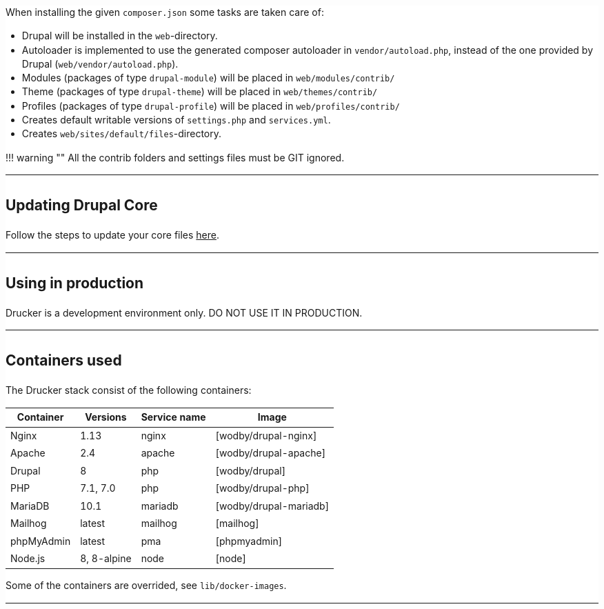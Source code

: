 When installing the given `composer.json` some tasks are taken care of:

* Drupal will be installed in the `web`-directory.
* Autoloader is implemented to use the generated composer autoloader in `vendor/autoload.php`, instead of the one provided by Drupal (`web/vendor/autoload.php`).
* Modules (packages of type `drupal-module`) will be placed in `web/modules/contrib/`
* Theme (packages of type `drupal-theme`) will be placed in `web/themes/contrib/`
* Profiles (packages of type `drupal-profile`) will be placed in `web/profiles/contrib/`
* Creates default writable versions of `settings.php` and `services.yml`.
* Creates `web/sites/default/files`-directory.

!!! warning ""
    All the contrib folders and settings files must be GIT ignored.

---

## Updating Drupal Core

Follow the steps to update your core files [here](https://github.com/drupal-composer/drupal-project#updating-drupal-core).


---

## Using in production

Drucker is a development environment only. DO NOT USE IT IN PRODUCTION.

---

## Containers used

The Drucker stack consist of the following containers:

| Container | Versions | Service name | Image |
| --------- | -------- | ------------ | ----- |
| Nginx               | 1.13               | nginx     | [wodby/drupal-nginx]
| Apache              | 2.4                | apache    | [wodby/drupal-apache]
| Drupal              | 8                  | php       | [wodby/drupal]
| PHP                 | 7.1, 7.0           | php       | [wodby/drupal-php]
| MariaDB             | 10.1               | mariadb   | [wodby/drupal-mariadb]
| Mailhog             | latest             | mailhog   | [mailhog]
| phpMyAdmin          | latest             | pma       | [phpmyadmin]
| Node.js             | 8, 8-alpine        | node      | [node]

Some of the containers are overrided, see `lib/docker-images`.

---

